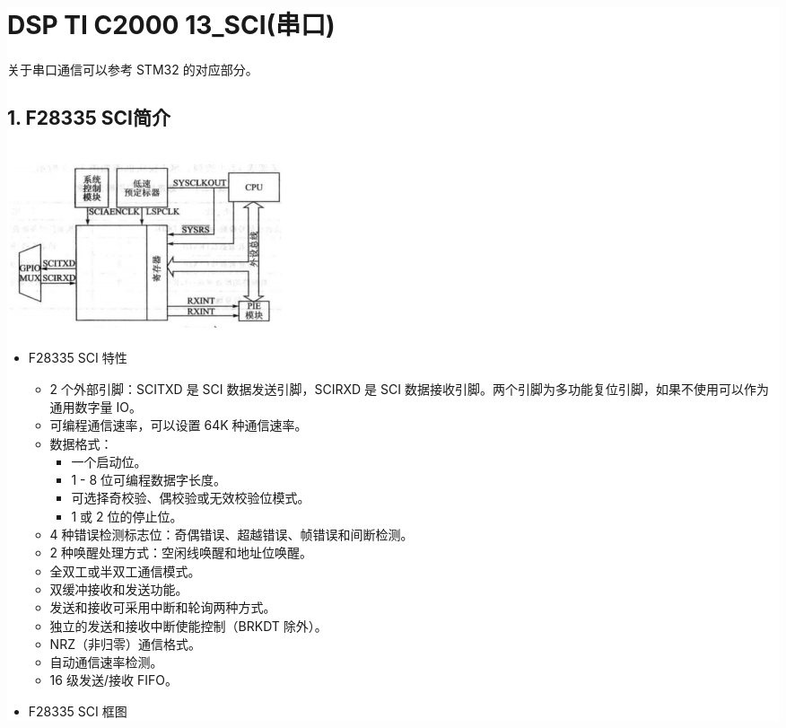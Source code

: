 # DSP TI C2000 13_SCI(串口)

关于串口通信可以参考 STM32 的对应部分。

## 1. F28335 SCI简介

![NULL](./assets/picture_1.jpg)

- F28335 SCI 特性
  - 2 个外部引脚：SCITXD 是 SCI 数据发送引脚，SCIRXD 是 SCI 数据接收引脚。两个引脚为多功能复位引脚，如果不使用可以作为通用数字量 IO。
  - 可编程通信速率，可以设置 64K 种通信速率。
  - 数据格式：
    - 一个启动位。
    - 1 - 8 位可编程数据字长度。
    - 可选择奇校验、偶校验或无效校验位模式。
    - 1 或 2 位的停止位。
  - 4 种错误检测标志位：奇偶错误、超越错误、帧错误和间断检测。
  - 2 种唤醒处理方式：空闲线唤醒和地址位唤醒。
  - 全双工或半双工通信模式。
  - 双缓冲接收和发送功能。
  - 发送和接收可采用中断和轮询两种方式。
  - 独立的发送和接收中断使能控制（BRKDT 除外）。
  - NRZ（非归零）通信格式。
  - 自动通信速率检测。
  - 16 级发送/接收 FIFO。

- F28335 SCI 框图
